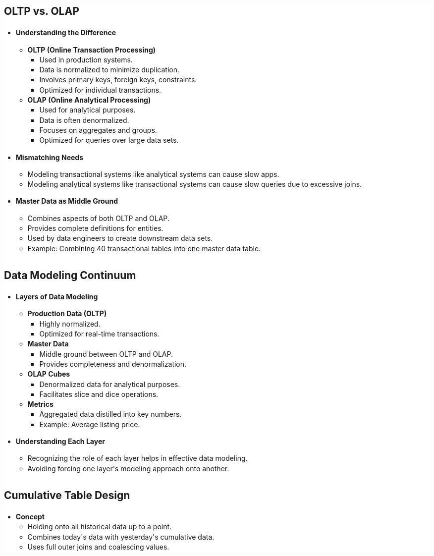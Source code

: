 
## OLTP vs. OLAP

- **Understanding the Difference**
  - **OLTP (Online Transaction Processing)**
    - Used in production systems.
    - Data is normalized to minimize duplication.
    - Involves primary keys, foreign keys, constraints.
    - Optimized for individual transactions.
  - **OLAP (Online Analytical Processing)**
    - Used for analytical purposes.
    - Data is often denormalized.
    - Focuses on aggregates and groups.
    - Optimized for queries over large data sets.

- **Mismatching Needs**
  - Modeling transactional systems like analytical systems can cause slow apps.
  - Modeling analytical systems like transactional systems can cause slow queries due to excessive joins.

- **Master Data as Middle Ground**
  - Combines aspects of both OLTP and OLAP.
  - Provides complete definitions for entities.
  - Used by data engineers to create downstream data sets.
  - Example: Combining 40 transactional tables into one master data table.

## Data Modeling Continuum

- **Layers of Data Modeling**
  - **Production Data (OLTP)**
    - Highly normalized.
    - Optimized for real-time transactions.
  - **Master Data**
    - Middle ground between OLTP and OLAP.
    - Provides completeness and denormalization.
  - **OLAP Cubes**
    - Denormalized data for analytical purposes.
    - Facilitates slice and dice operations.
  - **Metrics**
    - Aggregated data distilled into key numbers.
    - Example: Average listing price.

- **Understanding Each Layer**
  - Recognizing the role of each layer helps in effective data modeling.
  - Avoiding forcing one layer's modeling approach onto another.

## Cumulative Table Design

- **Concept**
  - Holding onto all historical data up to a point.
  - Combines today's data with yesterday's cumulative data.
  - Uses full outer joins and coalescing values.
